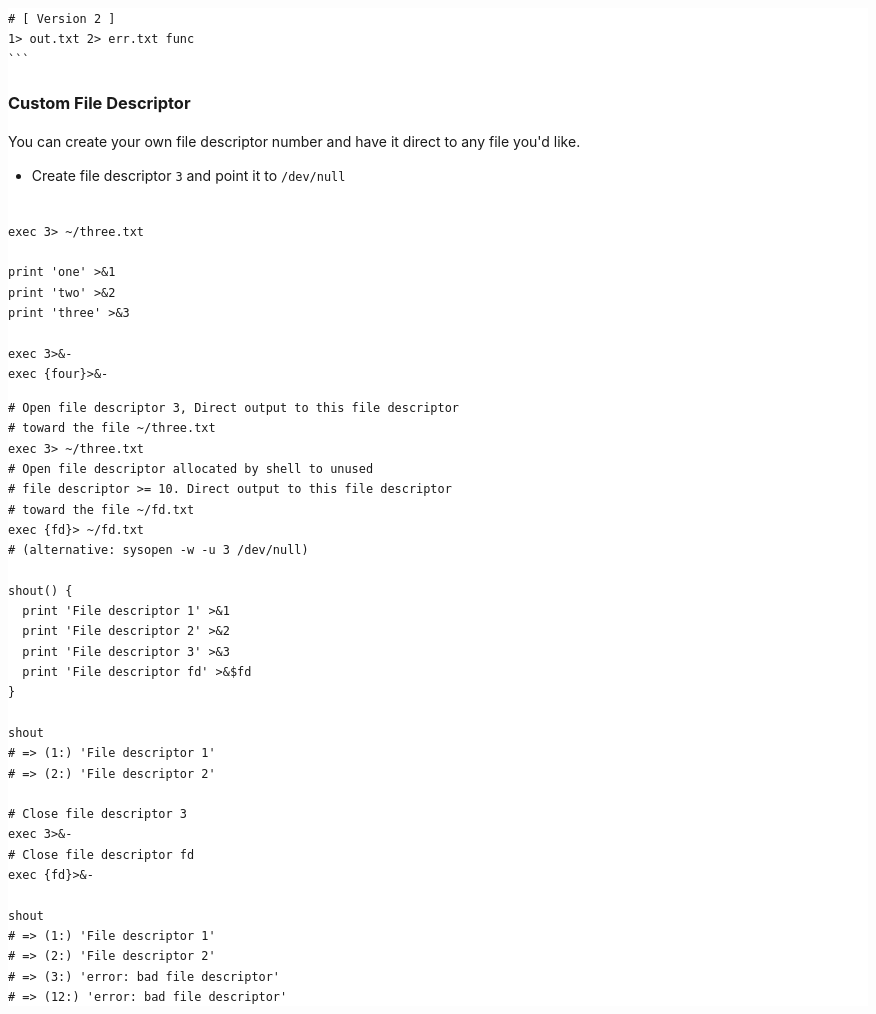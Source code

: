     # [ Version 2 ]
    1> out.txt 2> err.txt func
    ```

### Custom File Descriptor

You can create your own file descriptor number and have it direct to any file you'd like.

* Create file descriptor `3` and point it to `/dev/null`

```shell

exec 3> ~/three.txt

print 'one' >&1
print 'two' >&2
print 'three' >&3

exec 3>&-
exec {four}>&-
```

```shell
# Open file descriptor 3, Direct output to this file descriptor
# toward the file ~/three.txt
exec 3> ~/three.txt
# Open file descriptor allocated by shell to unused
# file descriptor >= 10. Direct output to this file descriptor
# toward the file ~/fd.txt
exec {fd}> ~/fd.txt
# (alternative: sysopen -w -u 3 /dev/null)

shout() {
  print 'File descriptor 1' >&1
  print 'File descriptor 2' >&2
  print 'File descriptor 3' >&3
  print 'File descriptor fd' >&$fd
}

shout
# => (1:) 'File descriptor 1'
# => (2:) 'File descriptor 2'

# Close file descriptor 3
exec 3>&-
# Close file descriptor fd
exec {fd}>&-

shout
# => (1:) 'File descriptor 1'
# => (2:) 'File descriptor 2'
# => (3:) 'error: bad file descriptor'
# => (12:) 'error: bad file descriptor'
```


[command substitution]: https://zsh.fyi/expansion#Command-Substitution
[equals expansion]: https://zsh.fyi/options#Expansion-and-Globbing
[parameter expansion]: https://zsh.fyi/expansion#Parameter-Expansion
[filename generation]: https://zsh.fyi/expansion#filename-generation